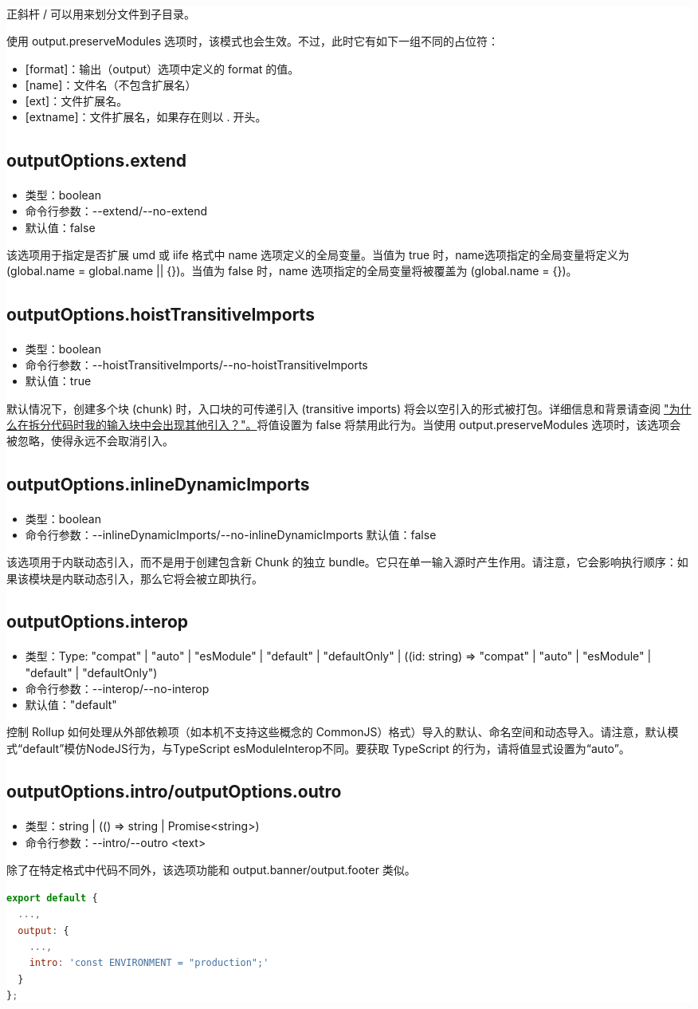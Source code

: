 正斜杆 / 可以用来划分文件到子目录。

使用 output.preserveModules 选项时，该模式也会生效。不过，此时它有如下一组不同的占位符：

- [format]：输出（output）选项中定义的 format 的值。
- [name]：文件名（不包含扩展名）
- [ext]：文件扩展名。
- [extname]：文件扩展名，如果存在则以 . 开头。

## outputOptions.extend

- 类型：boolean
- 命令行参数：--extend/--no-extend
- 默认值：false

该选项用于指定是否扩展 umd 或 iife 格式中 name 选项定义的全局变量。当值为 true 时，name选项指定的全局变量将定义为 (global.name = global.name || {})。当值为 false 时，name 选项指定的全局变量将被覆盖为 (global.name = {})。

## outputOptions.hoistTransitiveImports

- 类型：boolean
- 命令行参数：--hoistTransitiveImports/--no-hoistTransitiveImports
- 默认值：true

默认情况下，创建多个块 (chunk) 时，入口块的可传递引入 (transitive imports) 将会以空引入的形式被打包。详细信息和背景请查阅 ["为什么在拆分代码时我的输入块中会出现其他引入？"。](https://rollupjs.org/guide/en/#why-do-additional-imports-turn-up-in-my-entry-chunks-when-code-splitting)将值设置为 false 将禁用此行为。当使用 output.preserveModules 选项时，该选项会被忽略，使得永远不会取消引入。

## outputOptions.inlineDynamicImports

- 类型：boolean
- 命令行参数：--inlineDynamicImports/--no-inlineDynamicImports 默认值：false

该选项用于内联动态引入，而不是用于创建包含新 Chunk 的独立 bundle。它只在单一输入源时产生作用。请注意，它会影响执行顺序：如果该模块是内联动态引入，那么它将会被立即执行。

## outputOptions.interop

- 类型：Type: "compat" | "auto" | "esModule" | "default" | "defaultOnly" | ((id: string) => "compat" | "auto" | "esModule" | "default" | "defaultOnly")
- 命令行参数：--interop/--no-interop
- 默认值："default"

控制 Rollup 如何处理从外部依赖项（如本机不支持这些概念的 CommonJS）格式）导入的默认、命名空间和动态导入。请注意，默认模式“default”模仿NodeJS行为，与TypeScript esModuleInterop不同。要获取 TypeScript 的行为，请将值显式设置为“auto”。

## outputOptions.intro/outputOptions.outro

- 类型：string | (() => string | Promise\<string>)
- 命令行参数：--intro/--outro \<text>

除了在特定格式中代码不同外，该选项功能和 output.banner/output.footer 类似。

```js
export default {
  ...,
  output: {
    ...,
    intro: 'const ENVIRONMENT = "production";'
  }
};
```
